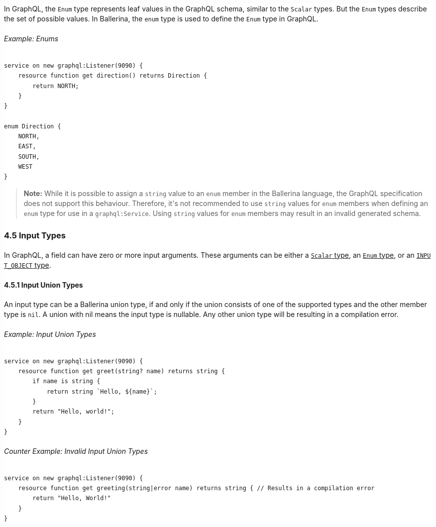 In GraphQL, the `Enum` type represents leaf values in the GraphQL schema, similar to the `Scalar` types. But the `Enum` types describe the set of possible values. In Ballerina, the `enum` type is used to define the `Enum` type in GraphQL.

###### Example: Enums

```ballerina
service on new graphql:Listener(9090) {
    resource function get direction() returns Direction {
        return NORTH;
    }
}

enum Direction {
    NORTH,
    EAST,
    SOUTH,
    WEST
}
```

>**Note:** While it is possible to assign a `string` value to an `enum` member in the Ballerina language, the GraphQL specification does not support this behaviour. Therefore, it's not recommended to use `string` values for `enum` members when defining an `enum` type for use in a `graphql:Service`. Using `string` values for `enum` members may result in an invalid generated schema.

### 4.5 Input Types

In GraphQL, a field can have zero or more input arguments. These arguments can be either a [`Scalar` type](#41-scalars), an [`Enum` type](#44-enums), or an [`INPUT_OBJECT` type](#452-input-objects).

#### 4.5.1 Input Union Types

An input type can be a Ballerina union type, if and only if the union consists of one of the supported types and the other member type is `nil`. A union with nil means the input type is nullable. Any other union type will be resulting in a compilation error.

###### Example: Input Union Types

```ballerina
service on new graphql:Listener(9090) {
    resource function get greet(string? name) returns string {
        if name is string {
            return string `Hello, ${name}`;
        }
        return "Hello, world!";
    }
}
```

###### Counter Example: Invalid Input Union Types

```ballerina
service on new graphql:Listener(9090) {
    resource function get greeting(string|error name) returns string { // Results in a compilation error
        return "Hello, World!"
    }
}
```

